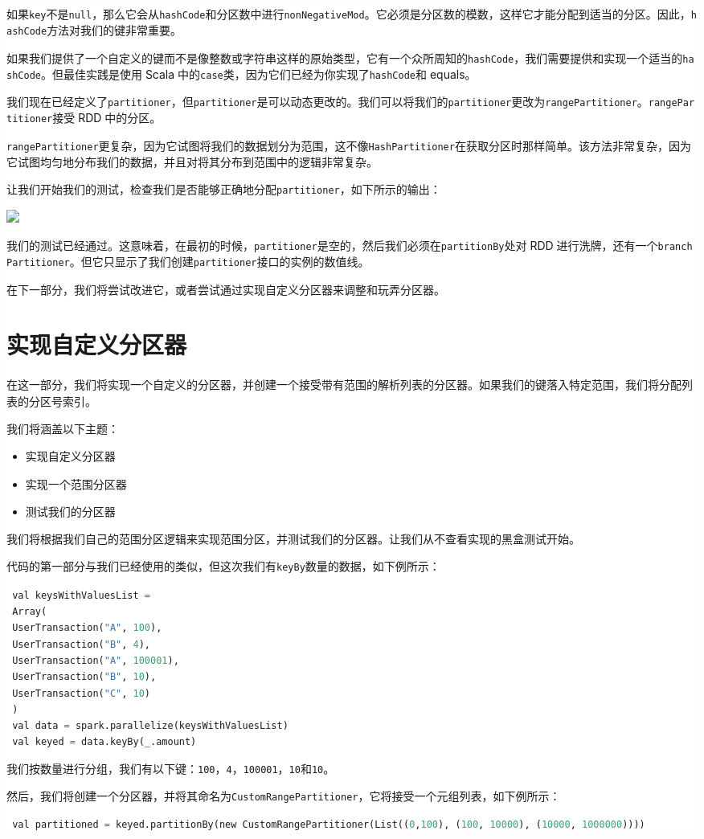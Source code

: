 如果`key`不是`null`，那么它会从`hashCode`和分区数中进行`nonNegativeMod`。它必须是分区数的模数，这样它才能分配到适当的分区。因此，`hashCode`方法对我们的键非常重要。

如果我们提供了一个自定义的键而不是像整数或字符串这样的原始类型，它有一个众所周知的`hashCode`，我们需要提供和实现一个适当的`hashCode`。但最佳实践是使用 Scala 中的`case`类，因为它们已经为你实现了`hashCode`和 equals。

我们现在已经定义了`partitioner`，但`partitioner`是可以动态更改的。我们可以将我们的`partitioner`更改为`rangePartitioner`。`rangePartitioner`接受 RDD 中的分区。

`rangePartitioner`更复杂，因为它试图将我们的数据划分为范围，这不像`HashPartitioner`在获取分区时那样简单。该方法非常复杂，因为它试图均匀地分布我们的数据，并且对将其分布到范围中的逻辑非常复杂。

让我们开始我们的测试，检查我们是否能够正确地分配`partitioner`，如下所示的输出：

![](https://github.com/OpenDocCN/freelearn-bigdata-zh/raw/master/docs/hsn-bgdt-anlt-pyspark/img/d0cd68c3-e380-4192-895c-307a2cd974ec.png)

我们的测试已经通过。这意味着，在最初的时候，`partitioner`是空的，然后我们必须在`partitionBy`处对 RDD 进行洗牌，还有一个`branchPartitioner`。但它只显示了我们创建`partitioner`接口的实例的数值线。

在下一部分，我们将尝试改进它，或者尝试通过实现自定义分区器来调整和玩弄分区器。

# 实现自定义分区器

在这一部分，我们将实现一个自定义的分区器，并创建一个接受带有范围的解析列表的分区器。如果我们的键落入特定范围，我们将分配列表的分区号索引。

我们将涵盖以下主题：

+   实现自定义分区器

+   实现一个范围分区器

+   测试我们的分区器

我们将根据我们自己的范围分区逻辑来实现范围分区，并测试我们的分区器。让我们从不查看实现的黑盒测试开始。

代码的第一部分与我们已经使用的类似，但这次我们有`keyBy`数量的数据，如下例所示：

```py
 val keysWithValuesList =
 Array(
 UserTransaction("A", 100),
 UserTransaction("B", 4),
 UserTransaction("A", 100001),
 UserTransaction("B", 10),
 UserTransaction("C", 10)
 )
 val data = spark.parallelize(keysWithValuesList)
 val keyed = data.keyBy(_.amount)
```

我们按数量进行分组，我们有以下键：`100`，`4`，`100001`，`10`和`10`。

然后，我们将创建一个分区器，并将其命名为`CustomRangePartitioner`，它将接受一个元组列表，如下例所示：

```py
 val partitioned = keyed.partitionBy(new CustomRangePartitioner(List((0,100), (100, 10000), (10000, 1000000))))
```
